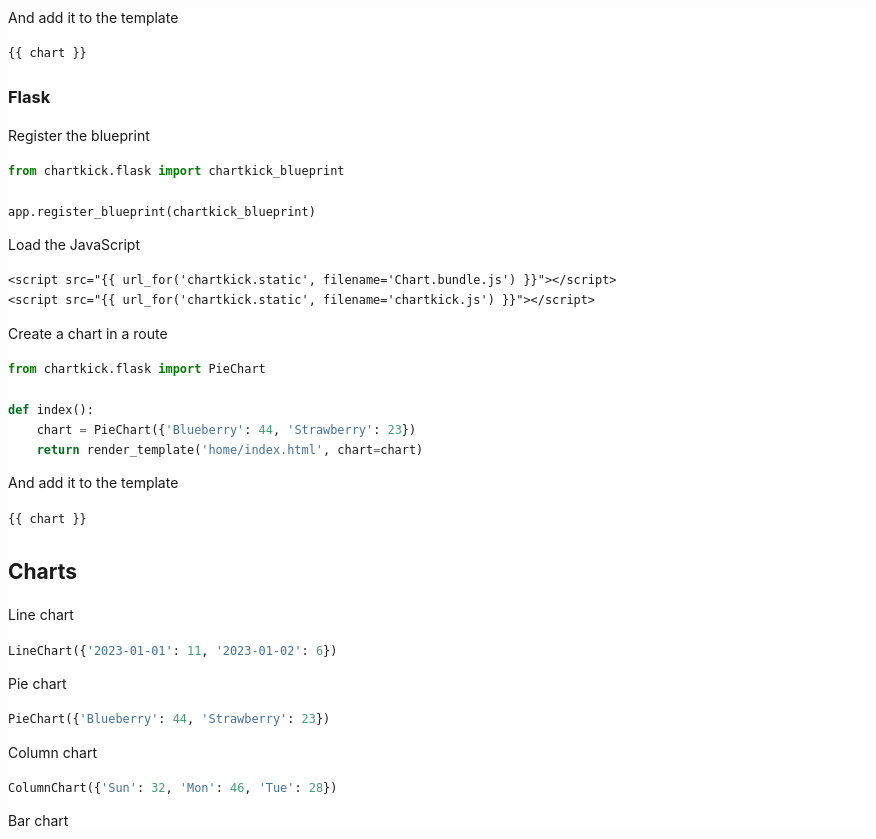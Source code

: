 And add it to the template

```django
{{ chart }}
```

### Flask

Register the blueprint

```python
from chartkick.flask import chartkick_blueprint

app.register_blueprint(chartkick_blueprint)
```

Load the JavaScript

```jinja
<script src="{{ url_for('chartkick.static', filename='Chart.bundle.js') }}"></script>
<script src="{{ url_for('chartkick.static', filename='chartkick.js') }}"></script>
```

Create a chart in a route

```python
from chartkick.flask import PieChart

def index():
    chart = PieChart({'Blueberry': 44, 'Strawberry': 23})
    return render_template('home/index.html', chart=chart)
```

And add it to the template

```django
{{ chart }}
```

## Charts

Line chart

```python
LineChart({'2023-01-01': 11, '2023-01-02': 6})
```

Pie chart

```python
PieChart({'Blueberry': 44, 'Strawberry': 23})
```

Column chart

```python
ColumnChart({'Sun': 32, 'Mon': 46, 'Tue': 28})
```

Bar chart

